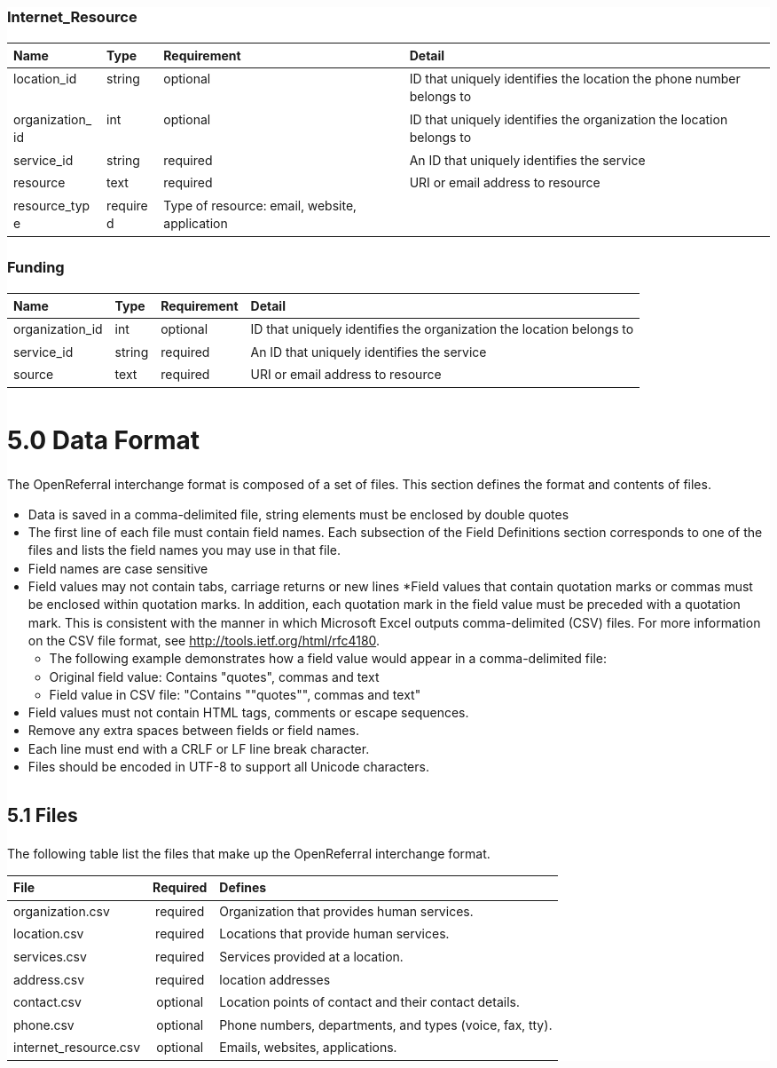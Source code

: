 ### Internet_Resource
| Name | Type | Requirement | Detail |
|:-----|:-----|:---------|:-------|
| location_id | string | optional | ID that uniquely identifies the location the phone number belongs to |
| organization_id | int | optional | ID that uniquely identifies the organization the location belongs to |
| service_id | string | required | An ID that uniquely identifies the service |
| resource | text | required | URI or email address to resource |
| resource_type | required | Type of resource: email, website, application |

### Funding
| Name | Type | Requirement | Detail |
|:-----|:-----|:---------|:-------|
| organization_id | int | optional | ID that uniquely identifies the organization the location belongs to |
| service_id | string | required | An ID that uniquely identifies the service |
| source | text | required | URI or email address to resource |


# 5.0 Data Format

The OpenReferral interchange format is composed of a set of files. This section defines the format and contents of files.

* Data is saved in a comma-delimited file, string elements must be enclosed by double quotes
* The first line of each file must contain field names. Each subsection of the Field Definitions section corresponds to one of the files and lists the field names you may use in that file.
* Field names are case sensitive
* Field values may not contain tabs, carriage returns or new lines
*Field values that contain quotation marks or commas must be enclosed within quotation marks. In addition, each quotation mark in the field value must be preceded with a quotation mark. This is consistent with the manner in which Microsoft Excel outputs comma-delimited (CSV) files. For more information on the CSV file format, see http://tools.ietf.org/html/rfc4180.
  * The following example demonstrates how a field value would appear in a comma-delimited file:
  * Original field value: Contains "quotes", commas and text
  * Field value in CSV file: "Contains ""quotes"", commas and text"
* Field values must not contain HTML tags, comments or escape sequences.
* Remove any extra spaces between fields or field names.
* Each line must end with a CRLF or LF line break character.
* Files should be encoded in UTF-8 to support all Unicode characters.


## 5.1 Files

The following table list the files that make up the OpenReferral interchange format.

| File  | Required | Defines |
|:------|:---------:|:--------|
| organization.csv | required | Organization that provides human services. |
| location.csv | required | Locations that provide human services. |
| services.csv | required | Services provided at a location. |
| address.csv | required | location addresses |
| contact.csv | optional | Location points of contact and their contact details. |
| phone.csv | optional | Phone numbers, departments, and types (voice, fax, tty). |
| internet_resource.csv | optional | Emails, websites, applications. |